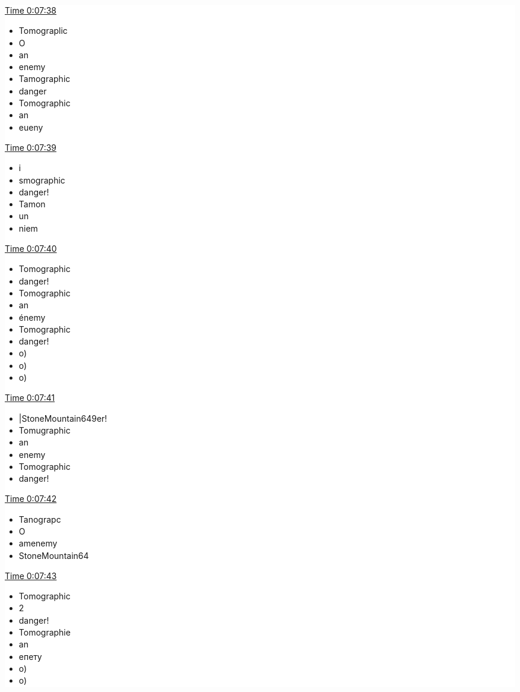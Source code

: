  [Time 0:07:38](https://youtu.be/42MvgvhmBwY?t=453) 
- Tomograplic 
- O 
- an 
- enemy 
- Tamographic 
- danger 
- Tomographic 
- an 
- eueny 

 [Time 0:07:39](https://youtu.be/42MvgvhmBwY?t=454) 
- i 
- smographic 
- danger! 
- Tamon 
- un 
- niem 

 [Time 0:07:40](https://youtu.be/42MvgvhmBwY?t=455) 
- Tomographic 
- danger! 
- Tomographic 
- an 
- énemy 
- Tomographic 
- danger! 
- o) 
- o) 
- o) 

 [Time 0:07:41](https://youtu.be/42MvgvhmBwY?t=456) 
- |StoneMountain649er! 
- Tomugraphic 
- an 
- enemy 
- Tomographic 
- danger! 

 [Time 0:07:42](https://youtu.be/42MvgvhmBwY?t=457) 
- Tanograpc 
- O 
- amenemy 
- StoneMountain64 

 [Time 0:07:43](https://youtu.be/42MvgvhmBwY?t=458) 
- Tomographic 
- 2 
- danger! 
- Tomographie 
- an 
- eпeтy 
- o) 
- o) 
